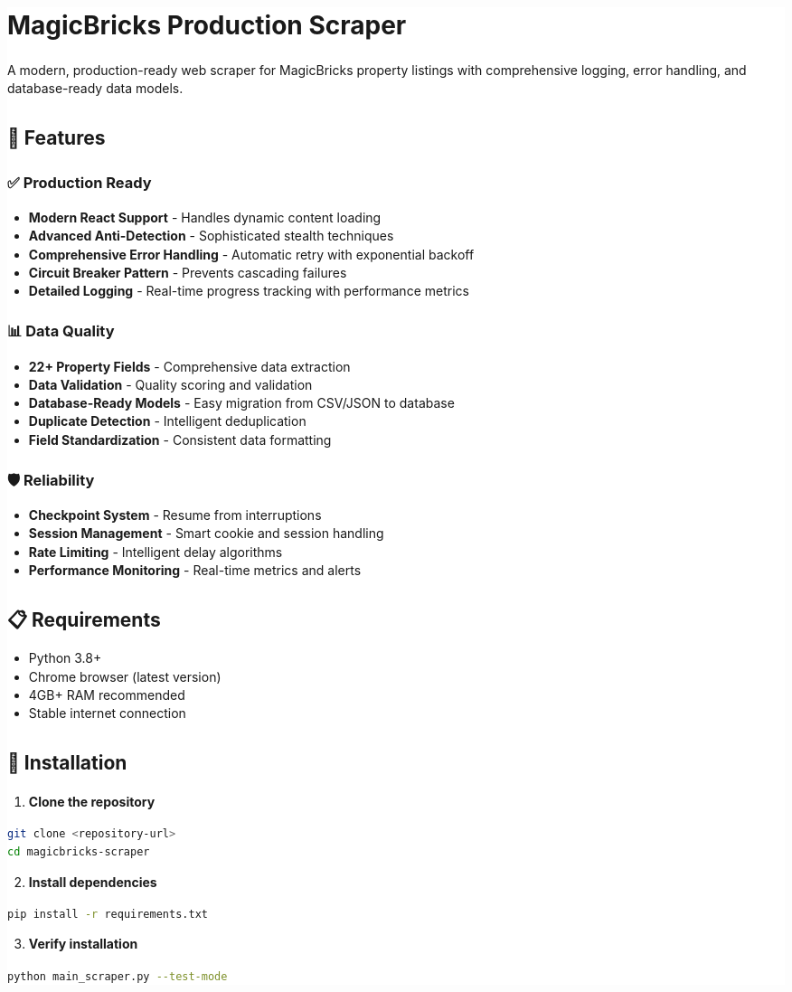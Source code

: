 # MagicBricks Production Scraper

A modern, production-ready web scraper for MagicBricks property listings with comprehensive logging, error handling, and database-ready data models.

## 🚀 Features

### ✅ Production Ready
- **Modern React Support** - Handles dynamic content loading
- **Advanced Anti-Detection** - Sophisticated stealth techniques
- **Comprehensive Error Handling** - Automatic retry with exponential backoff
- **Circuit Breaker Pattern** - Prevents cascading failures
- **Detailed Logging** - Real-time progress tracking with performance metrics

### 📊 Data Quality
- **22+ Property Fields** - Comprehensive data extraction
- **Data Validation** - Quality scoring and validation
- **Database-Ready Models** - Easy migration from CSV/JSON to database
- **Duplicate Detection** - Intelligent deduplication
- **Field Standardization** - Consistent data formatting

### 🛡️ Reliability
- **Checkpoint System** - Resume from interruptions
- **Session Management** - Smart cookie and session handling
- **Rate Limiting** - Intelligent delay algorithms
- **Performance Monitoring** - Real-time metrics and alerts

## 📋 Requirements

- Python 3.8+
- Chrome browser (latest version)
- 4GB+ RAM recommended
- Stable internet connection

## 🔧 Installation

1. **Clone the repository**
```bash
git clone <repository-url>
cd magicbricks-scraper
```

2. **Install dependencies**
```bash
pip install -r requirements.txt
```

3. **Verify installation**
```bash
python main_scraper.py --test-mode
```
